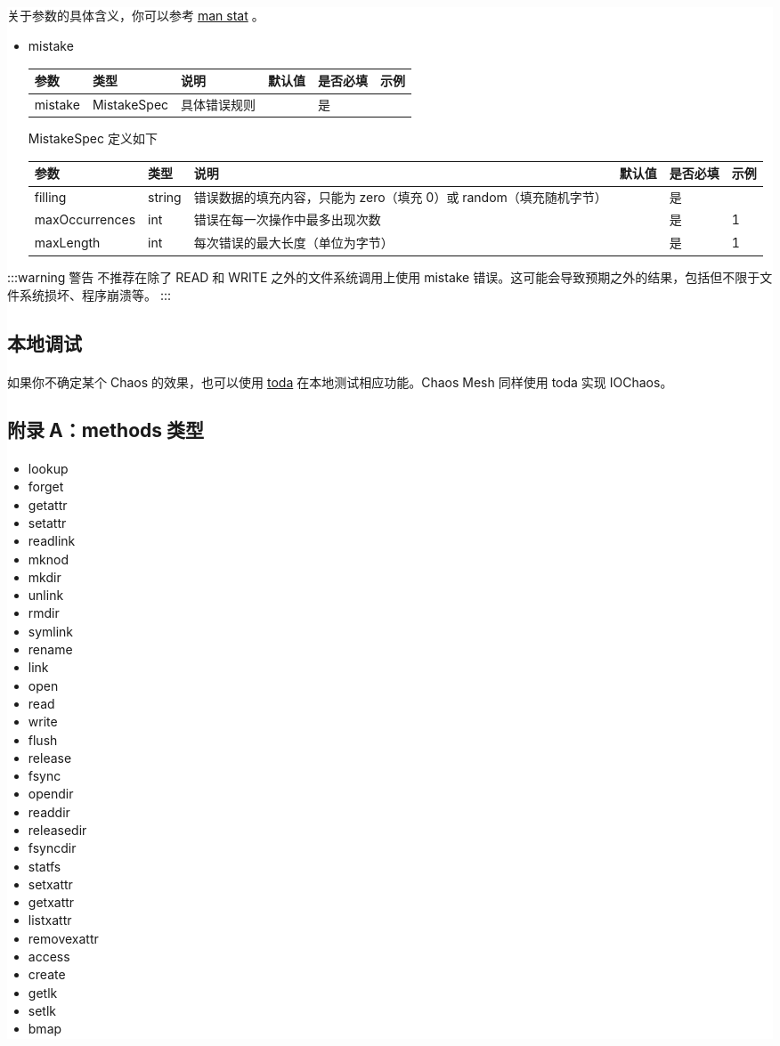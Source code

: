   关于参数的具体含义，你可以参考 [man stat](https://man7.org/linux/man-pages/man2/lstat.2.html) 。

- mistake

  | 参数      | 类型          | 说明     | 默认值 | 是否必填 | 示例 |
  | ------- | ----------- | ------ | --- | ---- | -- |
  | mistake | MistakeSpec | 具体错误规则 |     | 是    |    |

  MistakeSpec 定义如下

  | 参数             | 类型     | 说明                                       | 默认值 | 是否必填 | 示例 |
  | -------------- | ------ | ---------------------------------------- | --- | ---- | -- |
  | filling        | string | 错误数据的填充内容，只能为 zero（填充 0）或 random（填充随机字节） |     | 是    |    |
  | maxOccurrences | int    | 错误在每一次操作中最多出现次数                          |     | 是    | 1  |
  | maxLength      | int    | 每次错误的最大长度（单位为字节）                         |     | 是    | 1  |

:::warning 警告
不推荐在除了 READ 和 WRITE 之外的文件系统调用上使用 mistake 错误。这可能会导致预期之外的结果，包括但不限于文件系统损坏、程序崩溃等。
:::

## 本地调试

如果你不确定某个 Chaos 的效果，也可以使用 [toda](https://github.com/chaos-mesh/toda) 在本地测试相应功能。Chaos Mesh 同样使用 toda 实现 IOChaos。

## 附录 A：methods 类型

- lookup
- forget
- getattr
- setattr
- readlink
- mknod
- mkdir
- unlink
- rmdir
- symlink
- rename
- link
- open
- read
- write
- flush
- release
- fsync
- opendir
- readdir
- releasedir
- fsyncdir
- statfs
- setxattr
- getxattr
- listxattr
- removexattr
- access
- create
- getlk
- setlk
- bmap
